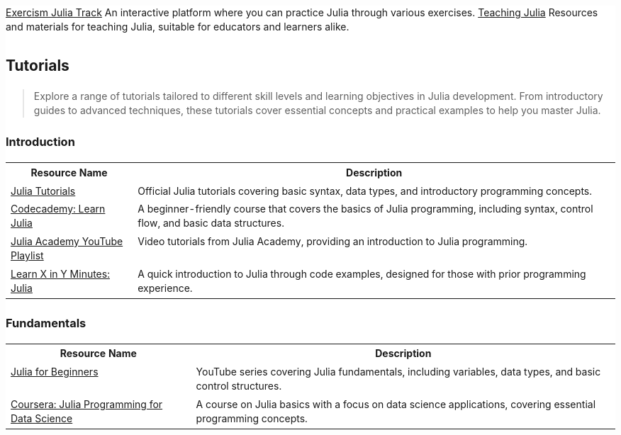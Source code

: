   </tr>
  <tr>
    <td><a href="https://exercism.io/tracks/julia">Exercism Julia Track</a></td>
    <td>An interactive platform where you can practice Julia through various exercises.</td>
  </tr>
  <tr>
    <td><a href="https://julialang.org/teaching/">Teaching Julia</a></td>
    <td>Resources and materials for teaching Julia, suitable for educators and learners alike.</td>
  </tr>
</table>

## Tutorials
> Explore a range of tutorials tailored to different skill levels and learning objectives in Julia development. From introductory guides to advanced techniques, these tutorials cover essential concepts and practical examples to help you master Julia.

### Introduction
<table width="100%">
  <tr>
    <th>Resource Name</th>
    <th>Description</th>
  </tr>
  <tr>
    <td><a href="https://julialang.org/learning/tutorials/">Julia Tutorials</a></td>
    <td>Official Julia tutorials covering basic syntax, data types, and introductory programming concepts.</td>
  </tr>
  <tr>
    <td><a href="https://www.codecademy.com/learn/learn-julia">Codecademy: Learn Julia</a></td>
    <td>A beginner-friendly course that covers the basics of Julia programming, including syntax, control flow, and basic data structures.</td>
  </tr>
  <tr>
    <td><a href="https://www.youtube.com/playlist?list=PLP8iPy9hna6QpG1pV6L_XiLjhIoQJjlQQ">Julia Academy YouTube Playlist</a></td>
    <td>Video tutorials from Julia Academy, providing an introduction to Julia programming.</td>
  </tr>
  <tr>
    <td><a href="https://learnxinyminutes.com/docs/julia/">Learn X in Y Minutes: Julia</a></td>
    <td>A quick introduction to Julia through code examples, designed for those with prior programming experience.</td>
  </tr>
</table>

### Fundamentals
<table width="100%">
  <tr>
    <th>Resource Name</th>
    <th>Description</th>
  </tr>
  <tr>
    <td><a href="https://www.youtube.com/playlist?list=PLP8iPy9hna6QnWwNP-vtJOf20gzHtKBR4">Julia for Beginners</a></td>
    <td>YouTube series covering Julia fundamentals, including variables, data types, and basic control structures.</td>
  </tr>
  <tr>
    <td><a href="https://www.coursera.org/learn/julia-programming">Coursera: Julia Programming for Data Science</a></td>
    <td>A course on Julia basics with a focus on data science applications, covering essential programming concepts.</td>
  </tr>